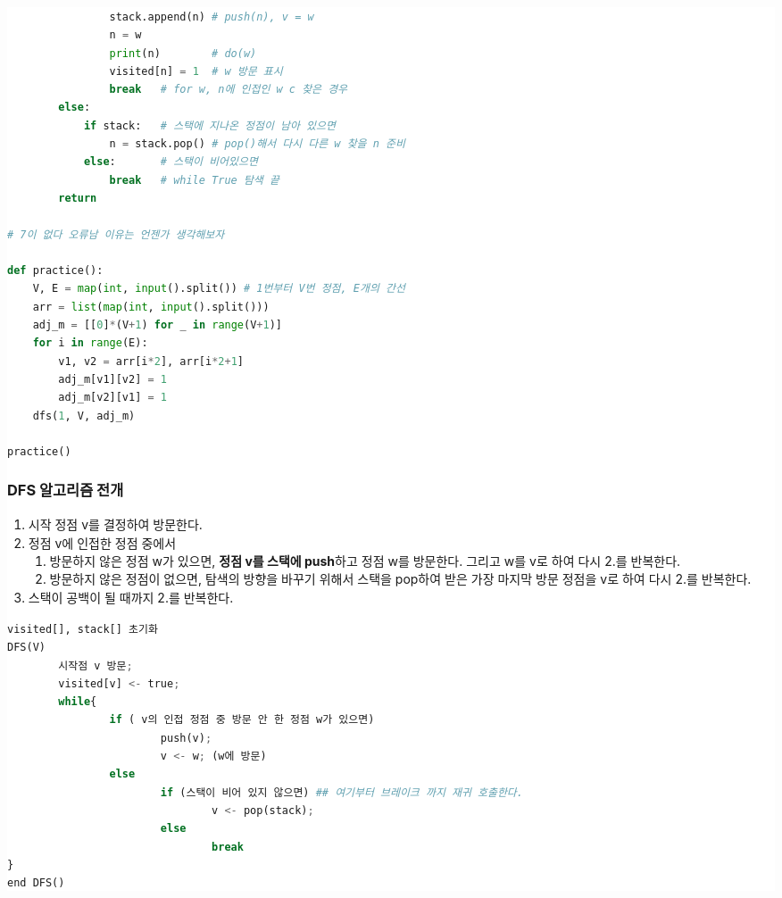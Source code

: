 ```python
                stack.append(n) # push(n), v = w
                n = w
                print(n)        # do(w)
                visited[n] = 1  # w 방문 표시
                break   # for w, n에 인접인 w c 찾은 경우
        else:
            if stack:   # 스택에 지나온 정점이 남아 있으면
                n = stack.pop() # pop()해서 다시 다른 w 찾을 n 준비
            else:       # 스택이 비어있으면
                break   # while True 탐색 끝
        return

# 7이 없다 오류남 이유는 언젠가 생각해보자

def practice():
    V, E = map(int, input().split()) # 1번부터 V번 정점, E개의 간선
    arr = list(map(int, input().split()))
    adj_m = [[0]*(V+1) for _ in range(V+1)]
    for i in range(E):
        v1, v2 = arr[i*2], arr[i*2+1]
        adj_m[v1][v2] = 1
        adj_m[v2][v1] = 1
    dfs(1, V, adj_m)

practice()
```

### DFS 알고리즘 전개

1. 시작 정점 v를 결정하여 방문한다.
2. 정점 v에 인접한 정점 중에서 
    1. 방문하지 않은 정점 w가 있으면, **정점 v를 스택에 push**하고 정점 w를 방문한다. 그리고 w를 v로 하여 다시 2.를 반복한다.
    2. 방문하지 않은 정점이 없으면, 탐색의 방향을 바꾸기 위해서 스택을 pop하여 받은 가장 마지막 방문 정점을 v로 하여 다시 2.를 반복한다.
3. 스택이 공백이 될 때까지 2.를 반복한다.

```python
visited[], stack[] 초기화
DFS(V)
		시작점 v 방문;
		visited[v] <- true;
		while{
				if ( v의 인접 정점 중 방문 안 한 정점 w가 있으면)
						push(v);
						v <- w; (w에 방문)
				else
						if (스택이 비어 있지 않으면) ## 여기부터 브레이크 까지 재귀 호출한다.
								v <- pop(stack);
						else
								break
}
end DFS()
```
